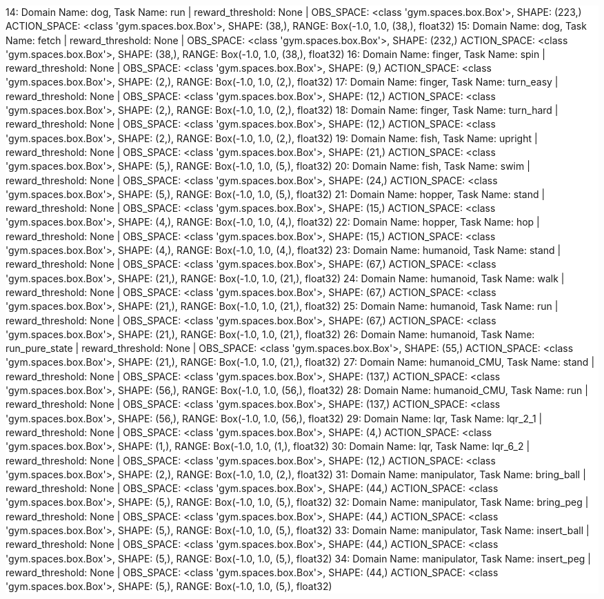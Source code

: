 14: Domain Name:          dog, Task Name:            run | reward_threshold: None | OBS_SPACE: <class 'gym.spaces.box.Box'>, SHAPE: (223,)  ACTION_SPACE: <class 'gym.spaces.box.Box'>, SHAPE: (38,), RANGE: Box(-1.0, 1.0, (38,), float32)
15: Domain Name:          dog, Task Name:          fetch | reward_threshold: None | OBS_SPACE: <class 'gym.spaces.box.Box'>, SHAPE: (232,)  ACTION_SPACE: <class 'gym.spaces.box.Box'>, SHAPE: (38,), RANGE: Box(-1.0, 1.0, (38,), float32)
16: Domain Name:       finger, Task Name:           spin | reward_threshold: None | OBS_SPACE: <class 'gym.spaces.box.Box'>, SHAPE: (9,)    ACTION_SPACE: <class 'gym.spaces.box.Box'>, SHAPE: (2,), RANGE: Box(-1.0, 1.0, (2,), float32)
17: Domain Name:       finger, Task Name:      turn_easy | reward_threshold: None | OBS_SPACE: <class 'gym.spaces.box.Box'>, SHAPE: (12,)   ACTION_SPACE: <class 'gym.spaces.box.Box'>, SHAPE: (2,), RANGE: Box(-1.0, 1.0, (2,), float32)
18: Domain Name:       finger, Task Name:      turn_hard | reward_threshold: None | OBS_SPACE: <class 'gym.spaces.box.Box'>, SHAPE: (12,)   ACTION_SPACE: <class 'gym.spaces.box.Box'>, SHAPE: (2,), RANGE: Box(-1.0, 1.0, (2,), float32)
19: Domain Name:         fish, Task Name:        upright | reward_threshold: None | OBS_SPACE: <class 'gym.spaces.box.Box'>, SHAPE: (21,)   ACTION_SPACE: <class 'gym.spaces.box.Box'>, SHAPE: (5,), RANGE: Box(-1.0, 1.0, (5,), float32)
20: Domain Name:         fish, Task Name:           swim | reward_threshold: None | OBS_SPACE: <class 'gym.spaces.box.Box'>, SHAPE: (24,)   ACTION_SPACE: <class 'gym.spaces.box.Box'>, SHAPE: (5,), RANGE: Box(-1.0, 1.0, (5,), float32)
21: Domain Name:       hopper, Task Name:          stand | reward_threshold: None | OBS_SPACE: <class 'gym.spaces.box.Box'>, SHAPE: (15,)   ACTION_SPACE: <class 'gym.spaces.box.Box'>, SHAPE: (4,), RANGE: Box(-1.0, 1.0, (4,), float32)
22: Domain Name:       hopper, Task Name:            hop | reward_threshold: None | OBS_SPACE: <class 'gym.spaces.box.Box'>, SHAPE: (15,)   ACTION_SPACE: <class 'gym.spaces.box.Box'>, SHAPE: (4,), RANGE: Box(-1.0, 1.0, (4,), float32)
23: Domain Name:     humanoid, Task Name:          stand | reward_threshold: None | OBS_SPACE: <class 'gym.spaces.box.Box'>, SHAPE: (67,)   ACTION_SPACE: <class 'gym.spaces.box.Box'>, SHAPE: (21,), RANGE: Box(-1.0, 1.0, (21,), float32)
24: Domain Name:     humanoid, Task Name:           walk | reward_threshold: None | OBS_SPACE: <class 'gym.spaces.box.Box'>, SHAPE: (67,)   ACTION_SPACE: <class 'gym.spaces.box.Box'>, SHAPE: (21,), RANGE: Box(-1.0, 1.0, (21,), float32)
25: Domain Name:     humanoid, Task Name:            run | reward_threshold: None | OBS_SPACE: <class 'gym.spaces.box.Box'>, SHAPE: (67,)   ACTION_SPACE: <class 'gym.spaces.box.Box'>, SHAPE: (21,), RANGE: Box(-1.0, 1.0, (21,), float32)
26: Domain Name:     humanoid, Task Name: run_pure_state | reward_threshold: None | OBS_SPACE: <class 'gym.spaces.box.Box'>, SHAPE: (55,)   ACTION_SPACE: <class 'gym.spaces.box.Box'>, SHAPE: (21,), RANGE: Box(-1.0, 1.0, (21,), float32)
27: Domain Name: humanoid_CMU, Task Name:          stand | reward_threshold: None | OBS_SPACE: <class 'gym.spaces.box.Box'>, SHAPE: (137,)  ACTION_SPACE: <class 'gym.spaces.box.Box'>, SHAPE: (56,), RANGE: Box(-1.0, 1.0, (56,), float32)
28: Domain Name: humanoid_CMU, Task Name:            run | reward_threshold: None | OBS_SPACE: <class 'gym.spaces.box.Box'>, SHAPE: (137,)  ACTION_SPACE: <class 'gym.spaces.box.Box'>, SHAPE: (56,), RANGE: Box(-1.0, 1.0, (56,), float32)
29: Domain Name:          lqr, Task Name:        lqr_2_1 | reward_threshold: None | OBS_SPACE: <class 'gym.spaces.box.Box'>, SHAPE: (4,)    ACTION_SPACE: <class 'gym.spaces.box.Box'>, SHAPE: (1,), RANGE: Box(-1.0, 1.0, (1,), float32)
30: Domain Name:          lqr, Task Name:        lqr_6_2 | reward_threshold: None | OBS_SPACE: <class 'gym.spaces.box.Box'>, SHAPE: (12,)   ACTION_SPACE: <class 'gym.spaces.box.Box'>, SHAPE: (2,), RANGE: Box(-1.0, 1.0, (2,), float32)
31: Domain Name:  manipulator, Task Name:     bring_ball | reward_threshold: None | OBS_SPACE: <class 'gym.spaces.box.Box'>, SHAPE: (44,)   ACTION_SPACE: <class 'gym.spaces.box.Box'>, SHAPE: (5,), RANGE: Box(-1.0, 1.0, (5,), float32)
32: Domain Name:  manipulator, Task Name:      bring_peg | reward_threshold: None | OBS_SPACE: <class 'gym.spaces.box.Box'>, SHAPE: (44,)   ACTION_SPACE: <class 'gym.spaces.box.Box'>, SHAPE: (5,), RANGE: Box(-1.0, 1.0, (5,), float32)
33: Domain Name:  manipulator, Task Name:    insert_ball | reward_threshold: None | OBS_SPACE: <class 'gym.spaces.box.Box'>, SHAPE: (44,)   ACTION_SPACE: <class 'gym.spaces.box.Box'>, SHAPE: (5,), RANGE: Box(-1.0, 1.0, (5,), float32)
34: Domain Name:  manipulator, Task Name:     insert_peg | reward_threshold: None | OBS_SPACE: <class 'gym.spaces.box.Box'>, SHAPE: (44,)   ACTION_SPACE: <class 'gym.spaces.box.Box'>, SHAPE: (5,), RANGE: Box(-1.0, 1.0, (5,), float32)